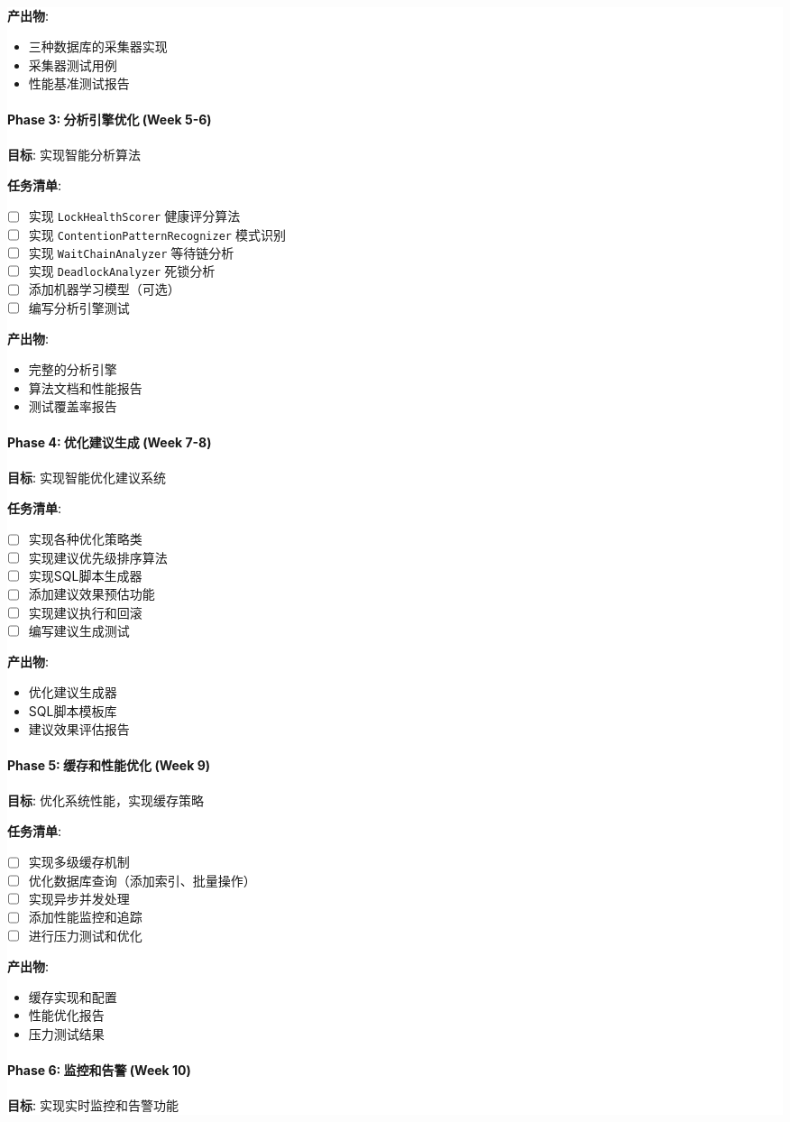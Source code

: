 **产出物**:
- 三种数据库的采集器实现
- 采集器测试用例
- 性能基准测试报告

#### Phase 3: 分析引擎优化 (Week 5-6)
**目标**: 实现智能分析算法

**任务清单**:
- [ ] 实现 `LockHealthScorer` 健康评分算法
- [ ] 实现 `ContentionPatternRecognizer` 模式识别
- [ ] 实现 `WaitChainAnalyzer` 等待链分析
- [ ] 实现 `DeadlockAnalyzer` 死锁分析
- [ ] 添加机器学习模型（可选）
- [ ] 编写分析引擎测试

**产出物**:
- 完整的分析引擎
- 算法文档和性能报告
- 测试覆盖率报告

#### Phase 4: 优化建议生成 (Week 7-8)
**目标**: 实现智能优化建议系统

**任务清单**:
- [ ] 实现各种优化策略类
- [ ] 实现建议优先级排序算法
- [ ] 实现SQL脚本生成器
- [ ] 添加建议效果预估功能
- [ ] 实现建议执行和回滚
- [ ] 编写建议生成测试

**产出物**:
- 优化建议生成器
- SQL脚本模板库
- 建议效果评估报告

#### Phase 5: 缓存和性能优化 (Week 9)
**目标**: 优化系统性能，实现缓存策略

**任务清单**:
- [ ] 实现多级缓存机制
- [ ] 优化数据库查询（添加索引、批量操作）
- [ ] 实现异步并发处理
- [ ] 添加性能监控和追踪
- [ ] 进行压力测试和优化

**产出物**:
- 缓存实现和配置
- 性能优化报告
- 压力测试结果

#### Phase 6: 监控和告警 (Week 10)
**目标**: 实现实时监控和告警功能
